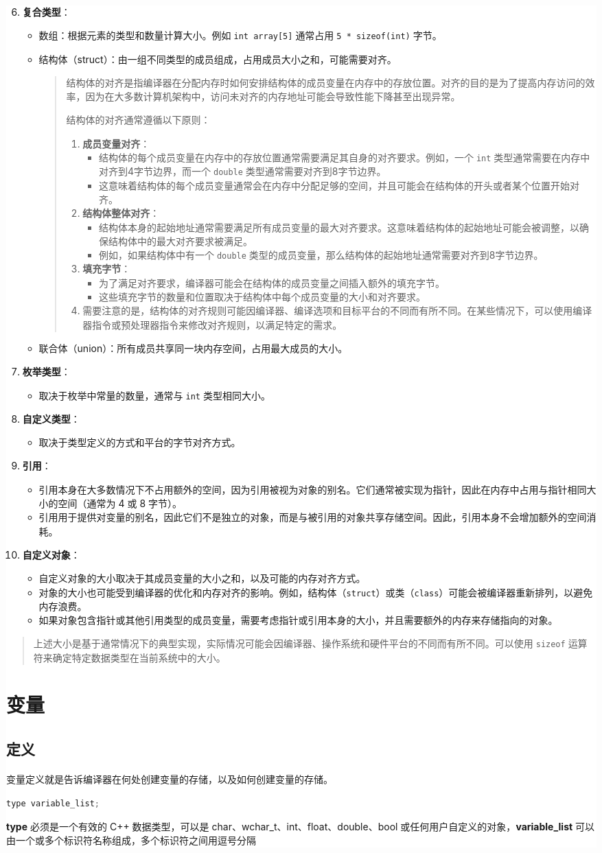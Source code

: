 6. **复合类型**：

    - 数组：根据元素的类型和数量计算大小。例如 `int array[5]` 通常占用 `5 * sizeof(int)` 字节。

    - 结构体（struct）：由一组不同类型的成员组成，占用成员大小之和，可能需要对齐。

        > 结构体的对齐是指编译器在分配内存时如何安排结构体的成员变量在内存中的存放位置。对齐的目的是为了提高内存访问的效率，因为在大多数计算机架构中，访问未对齐的内存地址可能会导致性能下降甚至出现异常。
        >
        > 结构体的对齐通常遵循以下原则：
        >
        > 1. **成员变量对齐**：
        >     - 结构体的每个成员变量在内存中的存放位置通常需要满足其自身的对齐要求。例如，一个 `int` 类型通常需要在内存中对齐到4字节边界，而一个 `double` 类型通常需要对齐到8字节边界。
        >     - 这意味着结构体的每个成员变量通常会在内存中分配足够的空间，并且可能会在结构体的开头或者某个位置开始对齐。
        > 2. **结构体整体对齐**：
        >     - 结构体本身的起始地址通常需要满足所有成员变量的最大对齐要求。这意味着结构体的起始地址可能会被调整，以确保结构体中的最大对齐要求被满足。
        >     - 例如，如果结构体中有一个 `double` 类型的成员变量，那么结构体的起始地址通常需要对齐到8字节边界。
        > 3. **填充字节**：
        >     - 为了满足对齐要求，编译器可能会在结构体的成员变量之间插入额外的填充字节。
        >     - 这些填充字节的数量和位置取决于结构体中每个成员变量的大小和对齐要求。
        > 4. 需要注意的是，结构体的对齐规则可能因编译器、编译选项和目标平台的不同而有所不同。在某些情况下，可以使用编译器指令或预处理器指令来修改对齐规则，以满足特定的需求。

    - 联合体（union）：所有成员共享同一块内存空间，占用最大成员的大小。

7. **枚举类型**：

    - 取决于枚举中常量的数量，通常与 `int` 类型相同大小。

8. **自定义类型**：

    - 取决于类型定义的方式和平台的字节对齐方式。

9. **引用**：

    - 引用本身在大多数情况下不占用额外的空间，因为引用被视为对象的别名。它们通常被实现为指针，因此在内存中占用与指针相同大小的空间（通常为 4 或 8 字节）。
    - 引用用于提供对变量的别名，因此它们不是独立的对象，而是与被引用的对象共享存储空间。因此，引用本身不会增加额外的空间消耗。

10. **自定义对象**：

    - 自定义对象的大小取决于其成员变量的大小之和，以及可能的内存对齐方式。
    - 对象的大小也可能受到编译器的优化和内存对齐的影响。例如，结构体（`struct`）或类（`class`）可能会被编译器重新排列，以避免内存浪费。
    - 如果对象包含指针或其他引用类型的成员变量，需要考虑指针或引用本身的大小，并且需要额外的内存来存储指向的对象。

> 上述大小是基于通常情况下的典型实现，实际情况可能会因编译器、操作系统和硬件平台的不同而有所不同。可以使用 `sizeof` 运算符来确定特定数据类型在当前系统中的大小。

# 变量

## 定义

变量定义就是告诉编译器在何处创建变量的存储，以及如何创建变量的存储。

```c++
type variable_list;
```

**type** 必须是一个有效的 C++ 数据类型，可以是 char、wchar_t、int、float、double、bool 或任何用户自定义的对象，**variable_list** 可以由一个或多个标识符名称组成，多个标识符之间用逗号分隔
